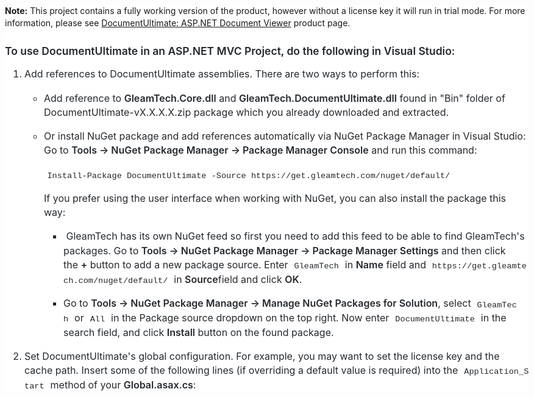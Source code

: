 <p><strong>Note:</strong> This project&nbsp;contains a fully working version of the product, however without a license key it will run in trial mode. For more information, please see&nbsp;<a href="http://www.gleamtech.com/documentultimate">DocumentUltimate:
 ASP.NET Document Viewer</a>&nbsp;product page.</p>
<div>
<h3 style="margin-top:24px; margin-bottom:16px; font-size:1.25em; font-weight:600; line-height:1.25; color:#24292e">
To use DocumentUltimate in an ASP.NET MVC Project, do the following in Visual Studio:</h3>
<ol style="padding-left:2em; margin-top:0px; margin-bottom:16px; color:#24292e; font-size:16px">
<li>
<p style="margin-top:16px; margin-bottom:16px">Add references to DocumentUltimate assemblies. There are two ways to perform this:</p>
<ul style="padding-left:2em; margin-top:0px; margin-bottom:0px">
<li>
<p style="margin-top:16px; margin-bottom:16px">Add reference to&nbsp;<span style="font-weight:600">GleamTech.Core.dll</span>&nbsp;and&nbsp;<span style="font-weight:600">GleamTech.DocumentUltimate.dll</span>&nbsp;found in &quot;Bin&quot; folder of DocumentUltimate-vX.X.X.X.zip
 package which you already downloaded and extracted.</p>
</li><li style="margin-top:0.25em">
<p style="margin-top:16px; margin-bottom:16px">Or install NuGet package and add references automatically via NuGet Package Manager in Visual Studio: Go to&nbsp;<span style="font-weight:600">Tools -&gt; NuGet Package Manager -&gt; Package Manager Console</span>&nbsp;and
 run this command:</p>
<p style="margin-top:16px; margin-bottom:16px"><code style="font-family:SFMono-Regular,Consolas,&quot;Liberation Mono&quot;,Menlo,Courier,monospace; font-size:13.6px; padding:0.2em 0.4em; margin:0px">Install-Package DocumentUltimate -Source https://get.gleamtech.com/nuget/default/</code></p>
<p style="margin-top:16px; margin-bottom:16px">If you prefer using the user interface when working with NuGet, you can also install the package this way:</p>
<ul style="padding-left:2em; margin-top:0px; margin-bottom:0px">
<li>
<p style="margin-top:16px; margin-bottom:16px">&nbsp;GleamTech has its own NuGet feed so first you need to add this feed to be able to find GleamTech's packages. Go to&nbsp;<span style="font-weight:600">Tools -&gt; NuGet Package Manager -&gt; Package Manager
 Settings</span>&nbsp;and then click the&nbsp;<span style="font-weight:600">&#43;</span>&nbsp;button to add a new package source. Enter&nbsp;<code style="font-family:SFMono-Regular,Consolas,&quot;Liberation Mono&quot;,Menlo,Courier,monospace; font-size:13.6px; padding:0.2em 0.4em; margin:0px">GleamTech</code>&nbsp;in&nbsp;<span style="font-weight:600">Name</span>&nbsp;field
 and&nbsp;<code style="font-family:SFMono-Regular,Consolas,&quot;Liberation Mono&quot;,Menlo,Courier,monospace; font-size:13.6px; padding:0.2em 0.4em; margin:0px">https://get.gleamtech.com/nuget/default/</code>&nbsp;in&nbsp;<span style="font-weight:600">Source</span>field
 and click&nbsp;<span style="font-weight:600">OK</span>.</p>
</li><li style="margin-top:0.25em">
<p style="margin-top:16px; margin-bottom:16px">Go to&nbsp;<span style="font-weight:600">Tools -&gt; NuGet Package Manager -&gt; Manage NuGet Packages for Solution</span>, select&nbsp;<code style="font-family:SFMono-Regular,Consolas,&quot;Liberation Mono&quot;,Menlo,Courier,monospace; font-size:13.6px; padding:0.2em 0.4em; margin:0px">GleamTech</code>&nbsp;or&nbsp;<code style="font-family:SFMono-Regular,Consolas,&quot;Liberation Mono&quot;,Menlo,Courier,monospace; font-size:13.6px; padding:0.2em 0.4em; margin:0px">All</code>&nbsp;in
 the Package source dropdown on the top right. Now enter&nbsp;<code style="font-family:SFMono-Regular,Consolas,&quot;Liberation Mono&quot;,Menlo,Courier,monospace; font-size:13.6px; padding:0.2em 0.4em; margin:0px">DocumentUltimate</code>&nbsp;in the search field, and
 click&nbsp;<span style="font-weight:600">Install</span>&nbsp;button on the found package.</p>
</li></ul>
</li></ul>
</li><li style="margin-top:0.25em">
<p style="margin-top:16px; margin-bottom:16px">Set DocumentUltimate's global configuration. For example, you may want to set the license key and the cache path. Insert some of the following lines (if overriding a default value is required) into the&nbsp;<code style="font-family:SFMono-Regular,Consolas,&quot;Liberation Mono&quot;,Menlo,Courier,monospace; font-size:13.6px; padding:0.2em 0.4em; margin:0px">Application_Start</code>&nbsp;method
 of your&nbsp;<span style="font-weight:600">Global.asax.cs</span>:</p>
<div class="highlight highlight-source-cs" style="margin-bottom:16px">